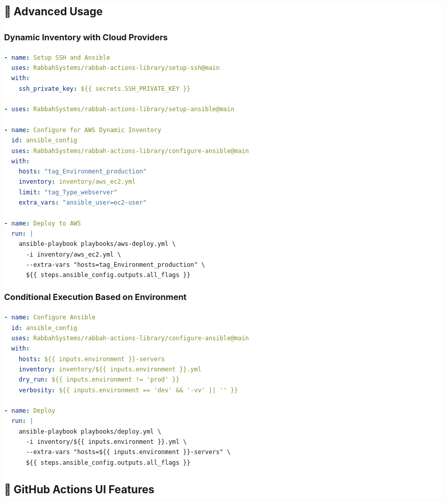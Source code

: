 ## 🔧 Advanced Usage

### Dynamic Inventory with Cloud Providers

```yaml
- name: Setup SSH and Ansible
  uses: RabbahSystems/rabbah-actions-library/setup-ssh@main
  with:
    ssh_private_key: ${{ secrets.SSH_PRIVATE_KEY }}

- uses: RabbahSystems/rabbah-actions-library/setup-ansible@main

- name: Configure for AWS Dynamic Inventory
  id: ansible_config
  uses: RabbahSystems/rabbah-actions-library/configure-ansible@main
  with:
    hosts: "tag_Environment_production"
    inventory: inventory/aws_ec2.yml
    limit: "tag_Type_webserver"
    extra_vars: "ansible_user=ec2-user"

- name: Deploy to AWS
  run: |
    ansible-playbook playbooks/aws-deploy.yml \
      -i inventory/aws_ec2.yml \
      --extra-vars "hosts=tag_Environment_production" \
      ${{ steps.ansible_config.outputs.all_flags }}
```

### Conditional Execution Based on Environment

```yaml
- name: Configure Ansible
  id: ansible_config
  uses: RabbahSystems/rabbah-actions-library/configure-ansible@main
  with:
    hosts: ${{ inputs.environment }}-servers
    inventory: inventory/${{ inputs.environment }}.yml
    dry_run: ${{ inputs.environment != 'prod' }}
    verbosity: ${{ inputs.environment == 'dev' && '-vv' || '' }}

- name: Deploy
  run: |
    ansible-playbook playbooks/deploy.yml \
      -i inventory/${{ inputs.environment }}.yml \
      --extra-vars "hosts=${{ inputs.environment }}-servers" \
      ${{ steps.ansible_config.outputs.all_flags }}
```

## 🎨 GitHub Actions UI Features
